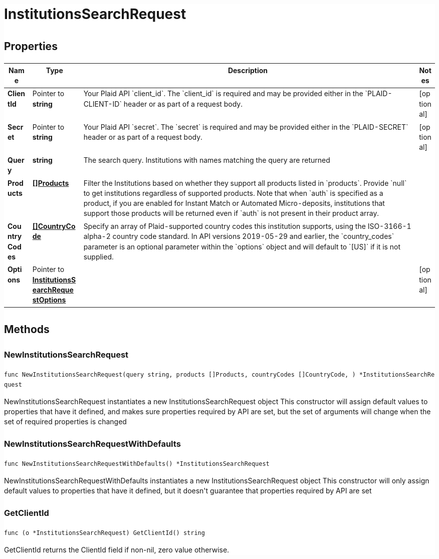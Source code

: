# InstitutionsSearchRequest

## Properties

Name | Type | Description | Notes
------------ | ------------- | ------------- | -------------
**ClientId** | Pointer to **string** | Your Plaid API &#x60;client_id&#x60;. The &#x60;client_id&#x60; is required and may be provided either in the &#x60;PLAID-CLIENT-ID&#x60; header or as part of a request body. | [optional] 
**Secret** | Pointer to **string** | Your Plaid API &#x60;secret&#x60;. The &#x60;secret&#x60; is required and may be provided either in the &#x60;PLAID-SECRET&#x60; header or as part of a request body. | [optional] 
**Query** | **string** | The search query. Institutions with names matching the query are returned | 
**Products** | [**[]Products**](Products.md) | Filter the Institutions based on whether they support all products listed in &#x60;products&#x60;. Provide &#x60;null&#x60; to get institutions regardless of supported products. Note that when &#x60;auth&#x60; is specified as a product, if you are enabled for Instant Match or Automated Micro-deposits, institutions that support those products will be returned even if &#x60;auth&#x60; is not present in their product array. | 
**CountryCodes** | [**[]CountryCode**](CountryCode.md) | Specify an array of Plaid-supported country codes this institution supports, using the ISO-3166-1 alpha-2 country code standard. In API versions 2019-05-29 and earlier, the &#x60;country_codes&#x60; parameter is an optional parameter within the &#x60;options&#x60; object and will default to &#x60;[US]&#x60; if it is not supplied.  | 
**Options** | Pointer to [**InstitutionsSearchRequestOptions**](InstitutionsSearchRequestOptions.md) |  | [optional] 

## Methods

### NewInstitutionsSearchRequest

`func NewInstitutionsSearchRequest(query string, products []Products, countryCodes []CountryCode, ) *InstitutionsSearchRequest`

NewInstitutionsSearchRequest instantiates a new InstitutionsSearchRequest object
This constructor will assign default values to properties that have it defined,
and makes sure properties required by API are set, but the set of arguments
will change when the set of required properties is changed

### NewInstitutionsSearchRequestWithDefaults

`func NewInstitutionsSearchRequestWithDefaults() *InstitutionsSearchRequest`

NewInstitutionsSearchRequestWithDefaults instantiates a new InstitutionsSearchRequest object
This constructor will only assign default values to properties that have it defined,
but it doesn't guarantee that properties required by API are set

### GetClientId

`func (o *InstitutionsSearchRequest) GetClientId() string`

GetClientId returns the ClientId field if non-nil, zero value otherwise.
